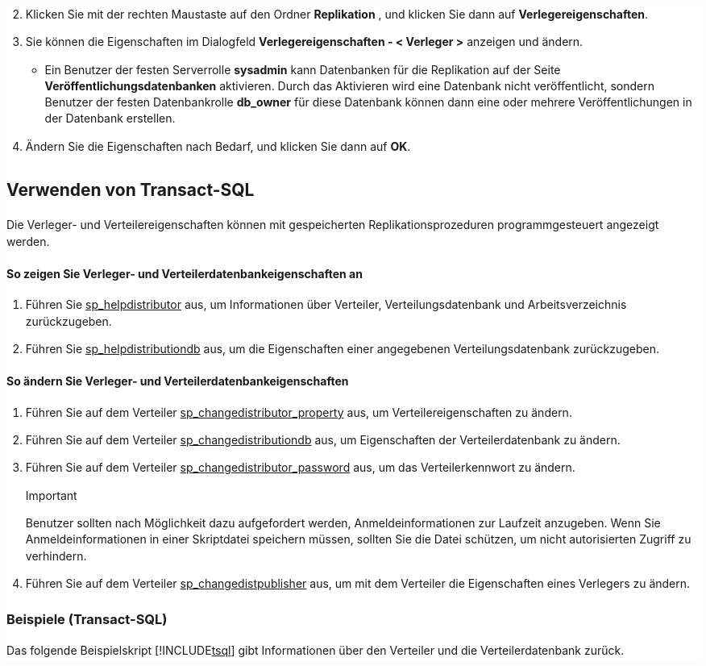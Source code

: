 2.  Klicken Sie mit der rechten Maustaste auf den Ordner **Replikation** , und klicken Sie dann auf **Verlegereigenschaften**.  
  
3.  Sie können die Eigenschaften im Dialogfeld **Verlegereigenschaften - < Verleger >** anzeigen und ändern.  
  
    -   Ein Benutzer der festen Serverrolle **sysadmin** kann Datenbanken für die Replikation auf der Seite **Veröffentlichungsdatenbanken** aktivieren. Durch das Aktivieren wird eine Datenbank nicht veröffentlicht, sondern Benutzer der festen Datenbankrolle **db_owner** für diese Datenbank können dann eine oder mehrere Veröffentlichungen in der Datenbank erstellen.  
  
4.  Ändern Sie die Eigenschaften nach Bedarf, und klicken Sie dann auf **OK**.  
  
##  <a name="TsqlProcedure"></a> Verwenden von Transact-SQL  
 Die Verleger- und Verteilereigenschaften können mit gespeicherten Replikationsprozeduren programmgesteuert angezeigt werden.  
  
#### <a name="to-view-distributor-and-distribution-database-properties"></a>So zeigen Sie Verleger- und Verteilerdatenbankeigenschaften an  
  
1.  Führen Sie [sp_helpdistributor](../../relational-databases/system-stored-procedures/sp-helpdistributor-transact-sql.md) aus, um Informationen über Verteiler, Verteilungsdatenbank und Arbeitsverzeichnis zurückzugeben.  
  
2.  Führen Sie [sp_helpdistributiondb](../../relational-databases/system-stored-procedures/sp-helpdistributiondb-transact-sql.md) aus, um die Eigenschaften einer angegebenen Verteilungsdatenbank zurückzugeben.  
  
#### <a name="to-change-distributor-and-distribution-database-properties"></a>So ändern Sie Verleger- und Verteilerdatenbankeigenschaften  
  
1.  Führen Sie auf dem Verteiler [sp_changedistributor_property](../../relational-databases/system-stored-procedures/sp-changedistributor-property-transact-sql.md) aus, um Verteilereigenschaften zu ändern.  
  
2.  Führen Sie auf dem Verteiler [sp_changedistributiondb](../../relational-databases/system-stored-procedures/sp-changedistributiondb-transact-sql.md) aus, um Eigenschaften der Verteilerdatenbank zu ändern.  
  
3.  Führen Sie auf dem Verteiler [sp_changedistributor_password](../../relational-databases/system-stored-procedures/sp-changedistributor-password-transact-sql.md) aus, um das Verteilerkennwort zu ändern.  
  
    > [!IMPORTANT]  
    >  Benutzer sollten nach Möglichkeit dazu aufgefordert werden, Anmeldeinformationen zur Laufzeit anzugeben. Wenn Sie Anmeldeinformationen in einer Skriptdatei speichern müssen, sollten Sie die Datei schützen, um nicht autorisierten Zugriff zu verhindern.  
  
4.  Führen Sie auf dem Verteiler [sp_changedistpublisher](../../relational-databases/system-stored-procedures/sp-changedistpublisher-transact-sql.md) aus, um mit dem Verteiler die Eigenschaften eines Verlegers zu ändern.  
  
###  <a name="TsqlExample"></a> Beispiele (Transact-SQL)  
 Das folgende Beispielskript [!INCLUDE[tsql](../../includes/tsql-md.md)] gibt Informationen über den Verteiler und die Verteilerdatenbank zurück.  
  
